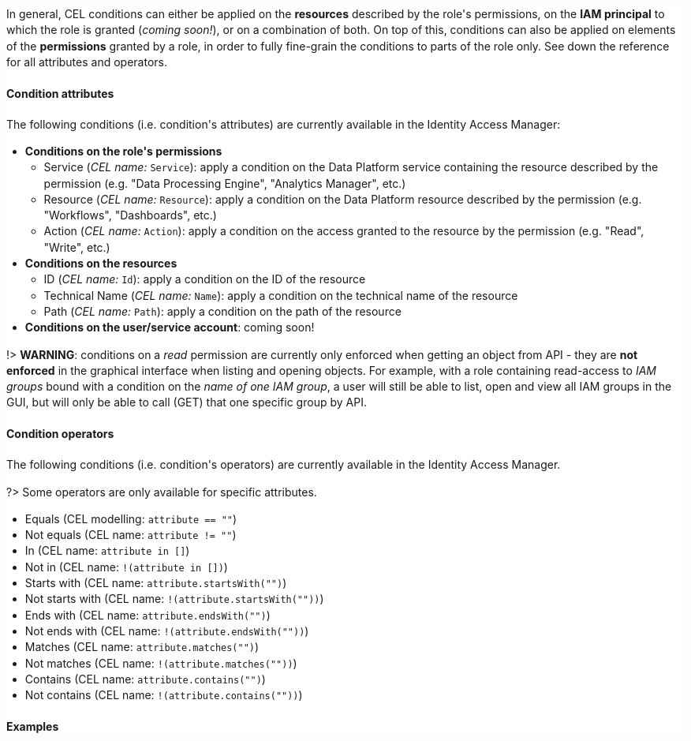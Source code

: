 In general, CEL conditions can either be applied on the **resources** described by the role's permissions, on the **IAM principal** to which the role is granted (*coming soon!*), or on a combination of both. On top of this, conditions can also be applied on elements of the **permissions** granted by a role, in order to fully fine-grain the conditions to parts of the role only. See down the reference for all attributes and operators.

#### Condition attributes

The following conditions (i.e. condition's attributes) are currently available in the Identity Access Manager:
- **Conditions on the role's permissions**
  - Service (*CEL name:* `Service`): apply a condition on the Data Platform service containing the resource described by the permission (e.g. "Data Processing Engine", "Analytics Manager", etc.)
  - Resource (*CEL name:* `Resource`): apply a condition on the Data Platform resource described by the permission (e.g. "Workflows", "Dashboards", etc.)
  - Action (*CEL name:* `Action`): apply a condition on the access granted to the resource by the permission (e.g. "Read", "Write", etc.)
- **Conditions on the resources**
  - ID (*CEL name:* `Id`): apply a condition on the ID of the resource
  - Technical Name (*CEL name:* `Name`): apply a condition on the technical name of the 
resource
  - Path (*CEL name:* `Path`): apply a condition on the path of the resource
- **Conditions on the user/service account**: coming soon!

!> **WARNING**: conditions on a *read* permission are currently only enforced when getting an object from API - they are **not enforced** in the graphical interface when listing and opening objects. For example, with a role containing read-access to *IAM groups* bound with a condition on the *name of one IAM group*, a user will still be able to list, open and view all IAM groups in the GUI, but will only be able to call (GET) that one specific group by API.



#### Condition operators

The following conditions (i.e. condition's operators) are currently available in the Identity Access Manager.

?> Some operators are only available for specific attributes.

- Equals (CEL modelling: `attribute == ""`) 
- Not equals (CEL name: `attribute != ""`) 
- In (CEL name: `attribute in []`) 
- Not in (CEL name: `!(attribute in [])`) 
- Starts with (CEL name: `attribute.startsWith("")`) 
- Not starts with (CEL name: `!(attribute.startsWith(""))`) 
- Ends with (CEL name: `attribute.endsWith("")`) 
- Not ends with (CEL name: `!(attribute.endsWith(""))`) 
- Matches (CEL name: `attribute.matches("")`) 
- Not matches (CEL name: `!(attribute.matches(""))`) 
- Contains (CEL name: `attribute.contains("")`) 
- Not contains (CEL name: `!(attribute.contains(""))`) 



#### Examples
